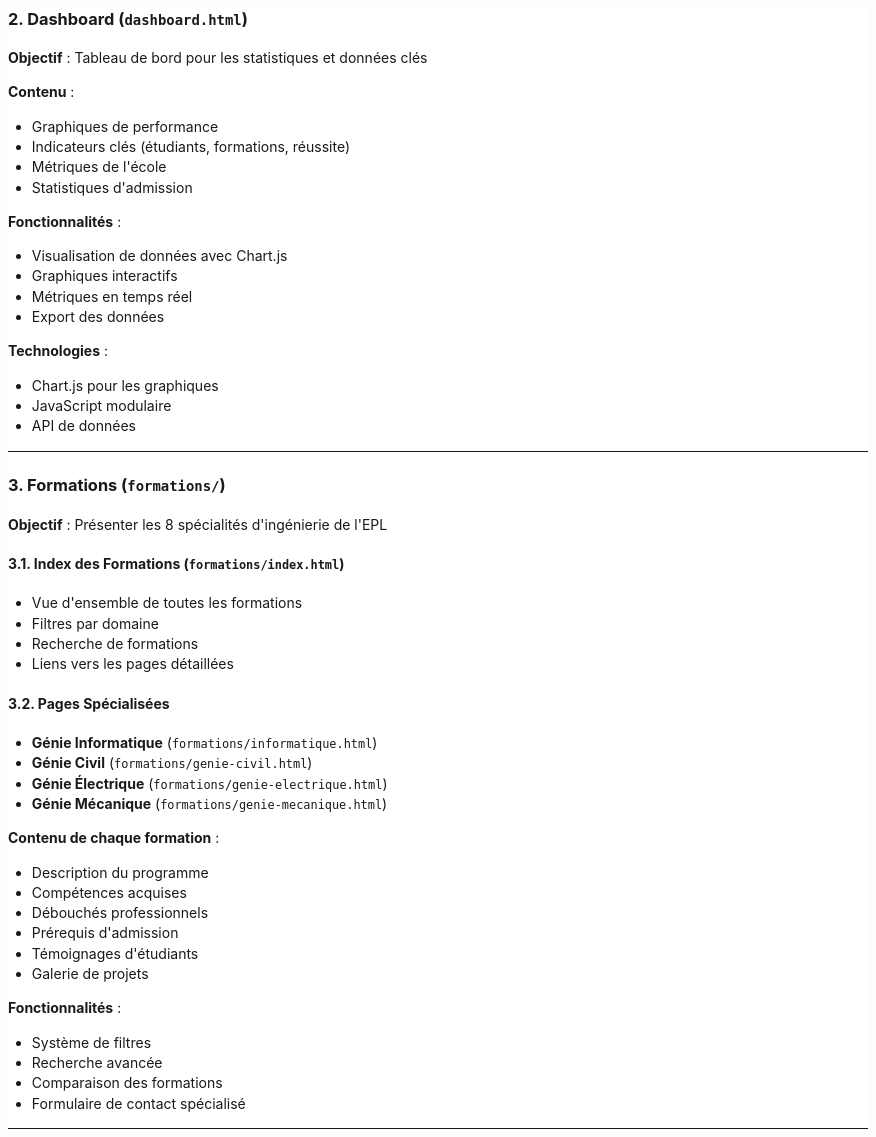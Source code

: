 
### 2. **Dashboard** (`dashboard.html`)

**Objectif** : Tableau de bord pour les statistiques et données clés

**Contenu** :
- Graphiques de performance
- Indicateurs clés (étudiants, formations, réussite)
- Métriques de l'école
- Statistiques d'admission

**Fonctionnalités** :
- Visualisation de données avec Chart.js
- Graphiques interactifs
- Métriques en temps réel
- Export des données

**Technologies** :
- Chart.js pour les graphiques
- JavaScript modulaire
- API de données

---

### 3. **Formations** (`formations/`)

**Objectif** : Présenter les 8 spécialités d'ingénierie de l'EPL

#### 3.1. **Index des Formations** (`formations/index.html`)
- Vue d'ensemble de toutes les formations
- Filtres par domaine
- Recherche de formations
- Liens vers les pages détaillées

#### 3.2. **Pages Spécialisées**
- **Génie Informatique** (`formations/informatique.html`)
- **Génie Civil** (`formations/genie-civil.html`)
- **Génie Électrique** (`formations/genie-electrique.html`)
- **Génie Mécanique** (`formations/genie-mecanique.html`)

**Contenu de chaque formation** :
- Description du programme
- Compétences acquises
- Débouchés professionnels
- Prérequis d'admission
- Témoignages d'étudiants
- Galerie de projets

**Fonctionnalités** :
- Système de filtres
- Recherche avancée
- Comparaison des formations
- Formulaire de contact spécialisé

---